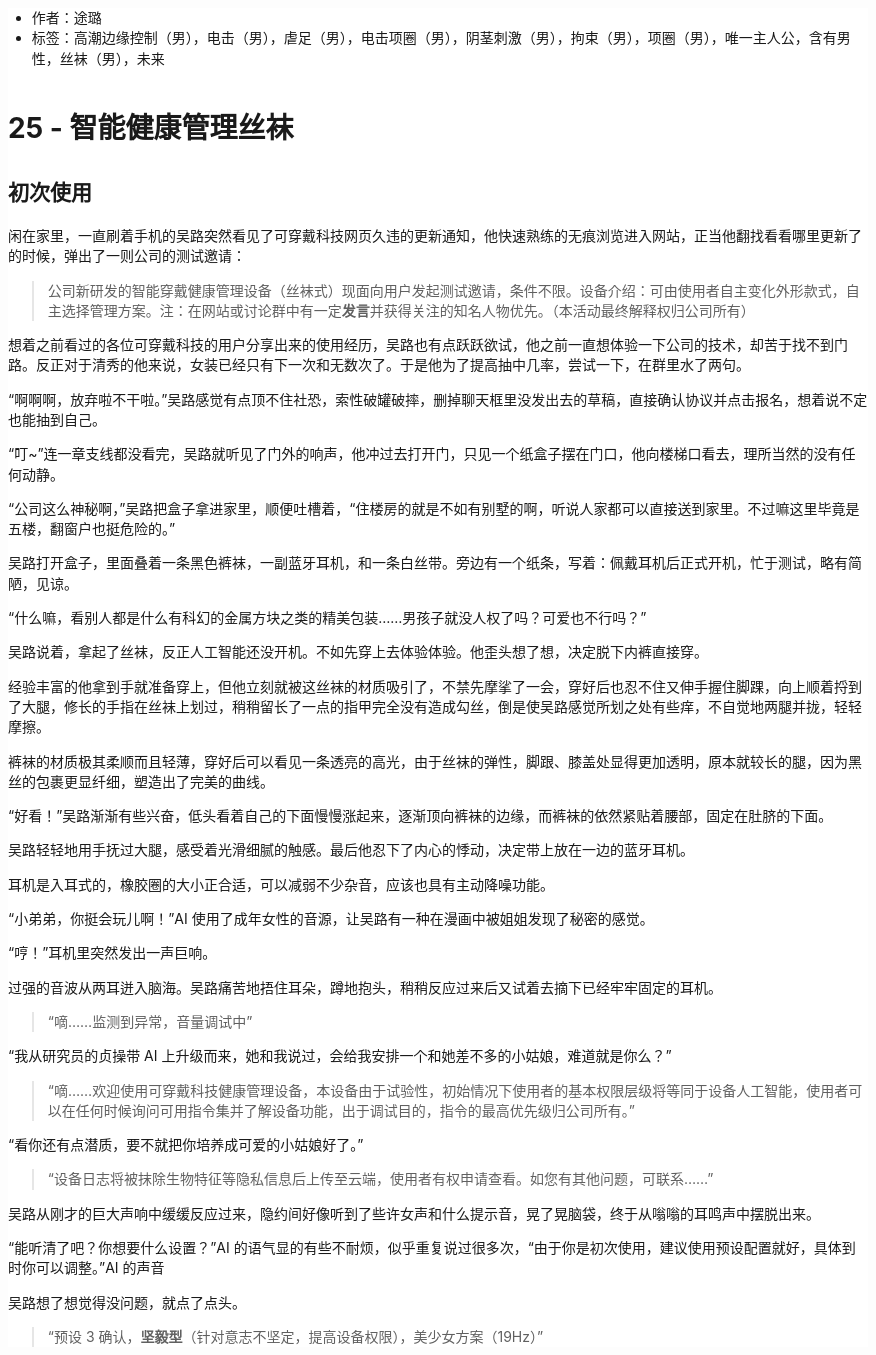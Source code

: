- 作者：途璐
- 标签：高潮边缘控制（男），电击（男），虐足（男），电击项圈（男），阴茎刺激（男），拘束（男），项圈（男），唯一主人公，含有男性，丝袜（男），未来

# 25 - 智能健康管理丝袜
## 初次使用
闲在家里，一直刷着手机的吴路突然看见了可穿戴科技网页久违的更新通知，他快速熟练的无痕浏览进入网站，正当他翻找看看哪里更新了的时候，弹出了一则公司的测试邀请：

> 公司新研发的智能穿戴健康管理设备（丝袜式）现面向用户发起测试邀请，条件不限。设备介绍：可由使用者自主变化外形款式，自主选择管理方案。注：在网站或讨论群中有一定**发言**并获得关注的知名人物优先。（本活动最终解释权归公司所有）

想着之前看过的各位可穿戴科技的用户分享出来的使用经历，吴路也有点跃跃欲试，他之前一直想体验一下公司的技术，却苦于找不到门路。反正对于清秀的他来说，女装已经只有下一次和无数次了。于是他为了提高抽中几率，尝试一下，在群里水了两句。

“啊啊啊，放弃啦不干啦。”吴路感觉有点顶不住社恐，索性破罐破摔，删掉聊天框里没发出去的草稿，直接确认协议并点击报名，想着说不定也能抽到自己。

“叮~”连一章支线都没看完，吴路就听见了门外的响声，他冲过去打开门，只见一个纸盒子摆在门口，他向楼梯口看去，理所当然的没有任何动静。

“公司这么神秘啊，”吴路把盒子拿进家里，顺便吐槽着，“住楼房的就是不如有别墅的啊，听说人家都可以直接送到家里。不过嘛这里毕竟是五楼，翻窗户也挺危险的。”

吴路打开盒子，里面叠着一条黑色裤袜，一副蓝牙耳机，和一条白丝带。旁边有一个纸条，写着：佩戴耳机后正式开机，忙于测试，略有简陋，见谅。

“什么嘛，看别人都是什么有科幻的金属方块之类的精美包装……男孩子就没人权了吗？可爱也不行吗？”

吴路说着，拿起了丝袜，反正人工智能还没开机。不如先穿上去体验体验。他歪头想了想，决定脱下内裤直接穿。

经验丰富的他拿到手就准备穿上，但他立刻就被这丝袜的材质吸引了，不禁先摩挲了一会，穿好后也忍不住又伸手握住脚踝，向上顺着捋到了大腿，修长的手指在丝袜上划过，稍稍留长了一点的指甲完全没有造成勾丝，倒是使吴路感觉所划之处有些痒，不自觉地两腿并拢，轻轻摩擦。

裤袜的材质极其柔顺而且轻薄，穿好后可以看见一条透亮的高光，由于丝袜的弹性，脚跟、膝盖处显得更加透明，原本就较长的腿，因为黑丝的包裹更显纤细，塑造出了完美的曲线。

“好看！”吴路渐渐有些兴奋，低头看着自己的下面慢慢涨起来，逐渐顶向裤袜的边缘，而裤袜的依然紧贴着腰部，固定在肚脐的下面。

吴路轻轻地用手抚过大腿，感受着光滑细腻的触感。最后他忍下了内心的悸动，决定带上放在一边的蓝牙耳机。

耳机是入耳式的，橡胶圈的大小正合适，可以减弱不少杂音，应该也具有主动降噪功能。

“小弟弟，你挺会玩儿啊！”AI 使用了成年女性的音源，让吴路有一种在漫画中被姐姐发现了秘密的感觉。

“哼！”耳机里突然发出一声巨响。

过强的音波从两耳迸入脑海。吴路痛苦地捂住耳朵，蹲地抱头，稍稍反应过来后又试着去摘下已经牢牢固定的耳机。

> “嘀……监测到异常，音量调试中”

“我从研究员的贞操带 AI 上升级而来，她和我说过，会给我安排一个和她差不多的小姑娘，难道就是你么？”

> “嘀……欢迎使用可穿戴科技健康管理设备，本设备由于试验性，初始情况下使用者的基本权限层级将等同于设备人工智能，使用者可以在任何时候询问可用指令集并了解设备功能，出于调试目的，指令的最高优先级归公司所有。”

“看你还有点潜质，要不就把你培养成可爱的小姑娘好了。”

> “设备日志将被抹除生物特征等隐私信息后上传至云端，使用者有权申请查看。如您有其他问题，可联系……”

吴路从刚才的巨大声响中缓缓反应过来，隐约间好像听到了些许女声和什么提示音，晃了晃脑袋，终于从嗡嗡的耳鸣声中摆脱出来。

“能听清了吧？你想要什么设置？”AI 的语气显的有些不耐烦，似乎重复说过很多次，“由于你是初次使用，建议使用预设配置就好，具体到时你可以调整。”AI 的声音

吴路想了想觉得没问题，就点了点头。

> “预设 3 确认，**坚毅型**（针对意志不坚定，提高设备权限），美少女方案（19Hz）”
